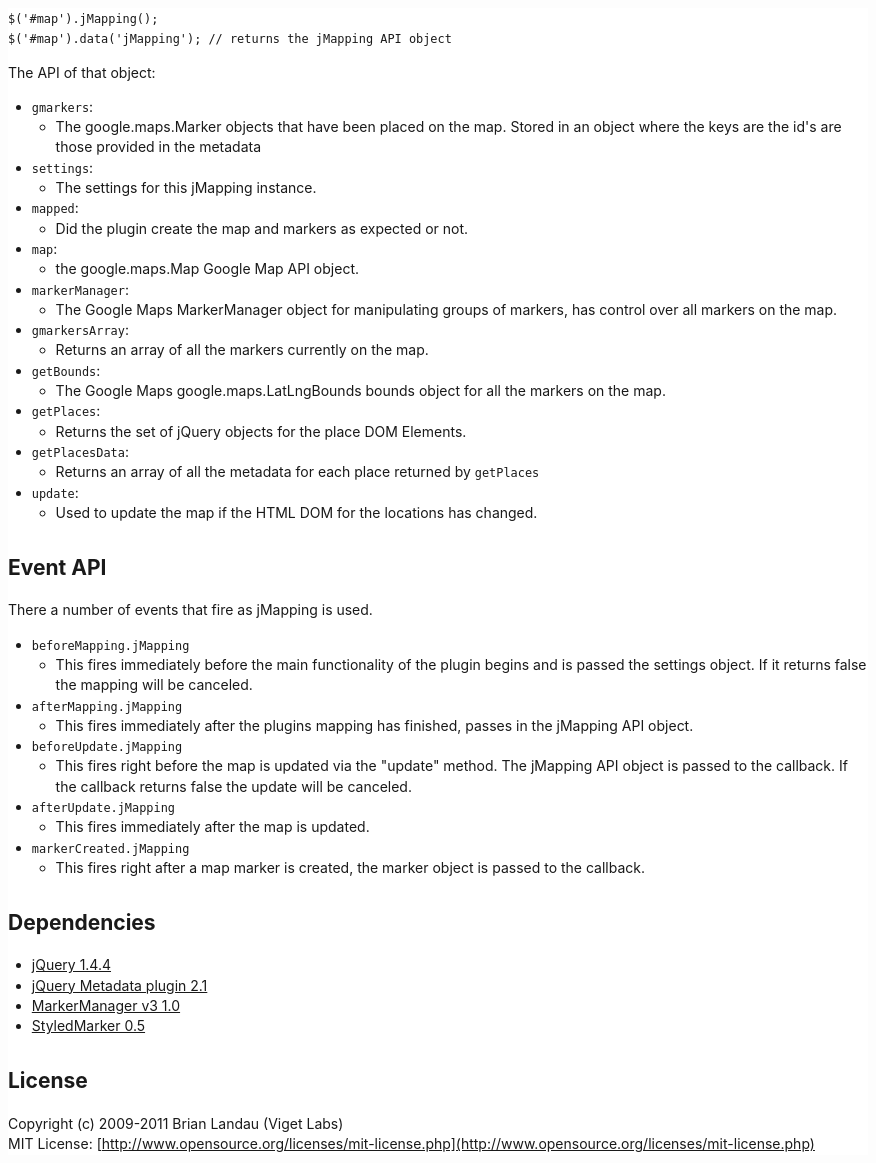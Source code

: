     $('#map').jMapping();
    $('#map').data('jMapping'); // returns the jMapping API object

The API of that object:

* `gmarkers`:
  * The google.maps.Marker objects that have been placed on the map.
    Stored in an object where the keys are the id's are those provided in the metadata
* `settings`:
  * The settings for this jMapping instance.
* `mapped`:
  * Did the plugin create the map and markers as expected or not.
* `map`:
  * the google.maps.Map Google Map API object.
* `markerManager`:
  * The Google Maps MarkerManager object for manipulating groups of markers, has control over all markers on the map.
* `gmarkersArray`:
  * Returns an array of all the markers currently on the map.
* `getBounds`:
  * The Google Maps google.maps.LatLngBounds bounds object for all the markers on the map.
* `getPlaces`:
  * Returns the set of jQuery objects for the place DOM Elements.
* `getPlacesData`:
  * Returns an array of all the metadata for each place returned by `getPlaces`
* `update`:
  * Used to update the map if the HTML DOM for the locations has changed.


Event API
----------

There a number of events that fire as jMapping is used.

* `beforeMapping.jMapping`
  * This fires immediately before the main functionality of the plugin begins and is passed the settings object.
    If it returns false the mapping will be canceled.
* `afterMapping.jMapping`
  * This fires immediately after the plugins mapping has finished, passes in the jMapping API object.
* `beforeUpdate.jMapping`
  * This fires right before the map is updated via the "update" method. The jMapping API object is passed to the callback.
    If the callback returns false the update will be canceled.
* `afterUpdate.jMapping`
  * This fires immediately after the map is updated.
* `markerCreated.jMapping`
  * This fires right after a map marker is created, the marker object is passed to the callback.


Dependencies
-------------

* [jQuery 1.4.4](http://docs.jquery.com/Downloading_jQuery)
* [jQuery Metadata plugin 2.1](http://plugins.jquery.com/project/metadata)
* [MarkerManager v3 1.0](http://google-maps-utility-library-v3.googlecode.com/svn/tags/markermanager/1.0)
* [StyledMarker 0.5](http://google-maps-utility-library-v3.googlecode.com/svn/trunk/styledmarker)


License
--------

Copyright (c) 2009-2011 Brian Landau (Viget Labs)  
MIT License: [http://www.opensource.org/licenses/mit-license.php](http://www.opensource.org/licenses/mit-license.php)
